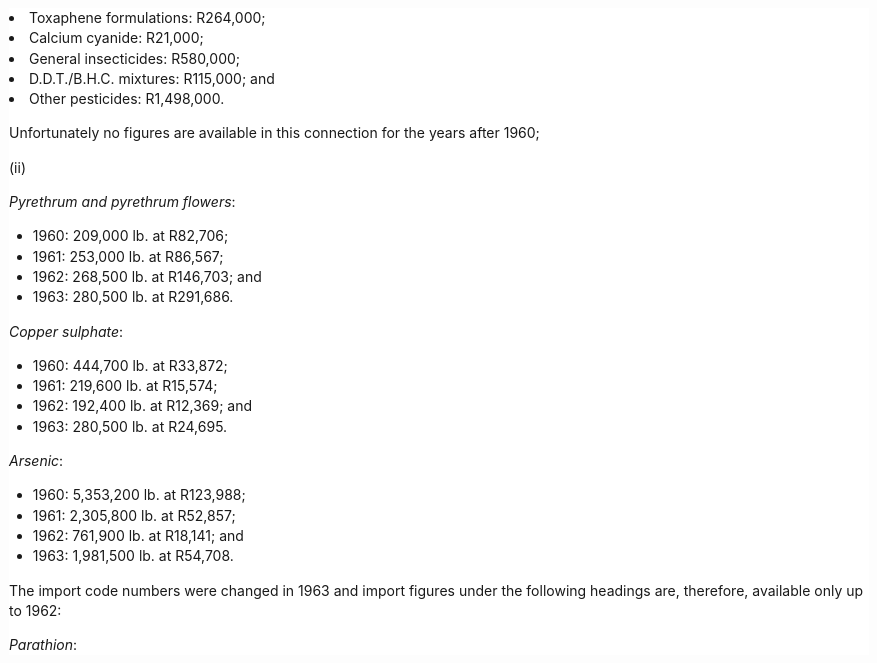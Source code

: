 <li>Toxaphene formulations: R264,000;</li>

<li>Calcium cyanide: R21,000;</li>

<li>General insecticides: R580,000;</li>

<li>D.D.T./B.H.C. mixtures: R115,000; and</li>

<li>Other pesticides: R1,498,000.</li>

</ul>

<block name="quote">Unfortunately no figures are available in this connection for the years after 1960;</block>

<p>(ii)</p>

<p><i>Pyrethrum and pyrethrum flowers</i>:</p>

<ul>

<li>1960: 209,000 lb. at R82,706;</li>

<li>1961: 253,000 lb. at R86,567;</li>

<li>1962: 268,500 lb. at R146,703; and</li>

<li>1963: 280,500 lb. at R291,686.</li>

</ul>

<p><i>Copper sulphate</i>:</p>

<ul>

<li>1960: 444,700 lb. at R33,872;</li>

<li>1961: 219,600 lb. at R15,574;</li>

<li>1962: 192,400 lb. at R12,369; and</li>

<li>1963: 280,500 lb. at R24,695.</li>

</ul>

<p><i>Arsenic</i>:</p>

<ul>

<li>1960: 5,353,200 lb. at R123,988;</li>

<li>1961: 2,305,800 lb. at R52,857;</li>

<li>1962: 761,900 lb. at R18,141; and</li>

<li>1963: 1,981,500 lb. at R54,708.</li>

</ul>

<block name="quote">The import code numbers were changed in 1963 and import figures under the following headings are, therefore, available only up to 1962:</block>

<p><i>Parathion</i>:</p>

<ul>
